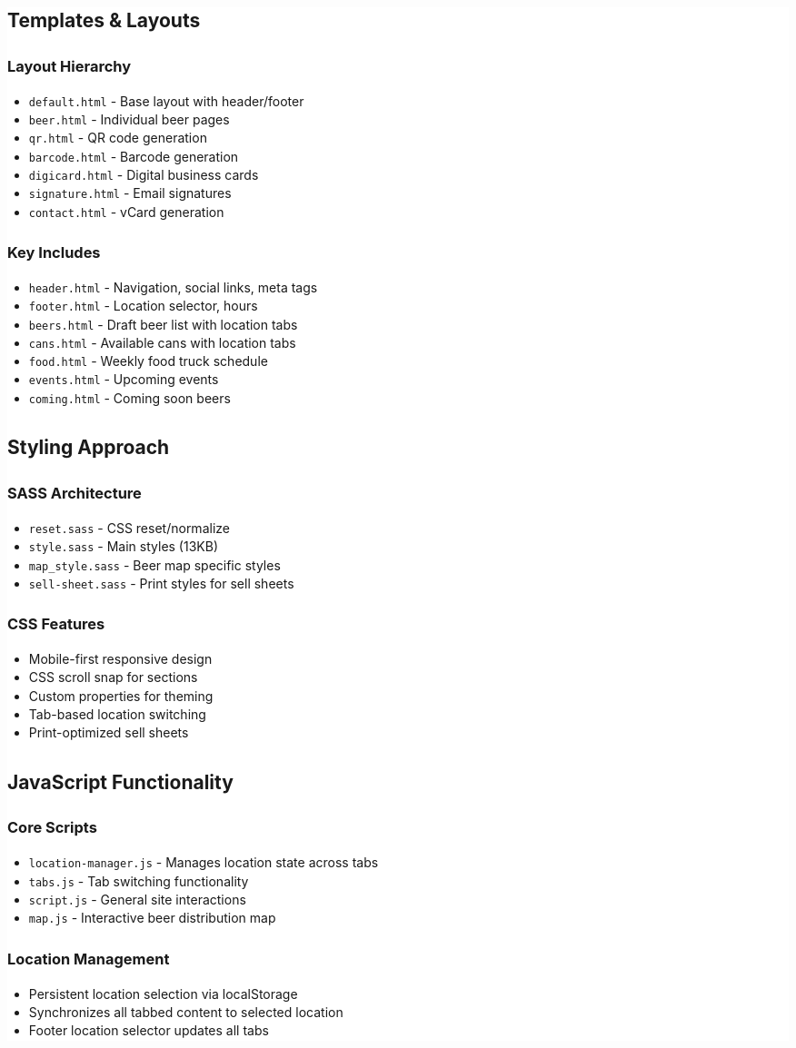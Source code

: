 ## Templates & Layouts

### Layout Hierarchy
- `default.html` - Base layout with header/footer
- `beer.html` - Individual beer pages
- `qr.html` - QR code generation
- `barcode.html` - Barcode generation
- `digicard.html` - Digital business cards
- `signature.html` - Email signatures
- `contact.html` - vCard generation

### Key Includes
- `header.html` - Navigation, social links, meta tags
- `footer.html` - Location selector, hours
- `beers.html` - Draft beer list with location tabs
- `cans.html` - Available cans with location tabs
- `food.html` - Weekly food truck schedule
- `events.html` - Upcoming events
- `coming.html` - Coming soon beers

## Styling Approach

### SASS Architecture
- `reset.sass` - CSS reset/normalize
- `style.sass` - Main styles (13KB)
- `map_style.sass` - Beer map specific styles
- `sell-sheet.sass` - Print styles for sell sheets

### CSS Features
- Mobile-first responsive design
- CSS scroll snap for sections
- Custom properties for theming
- Tab-based location switching
- Print-optimized sell sheets

## JavaScript Functionality

### Core Scripts
- `location-manager.js` - Manages location state across tabs
- `tabs.js` - Tab switching functionality
- `script.js` - General site interactions
- `map.js` - Interactive beer distribution map

### Location Management
- Persistent location selection via localStorage
- Synchronizes all tabbed content to selected location
- Footer location selector updates all tabs

